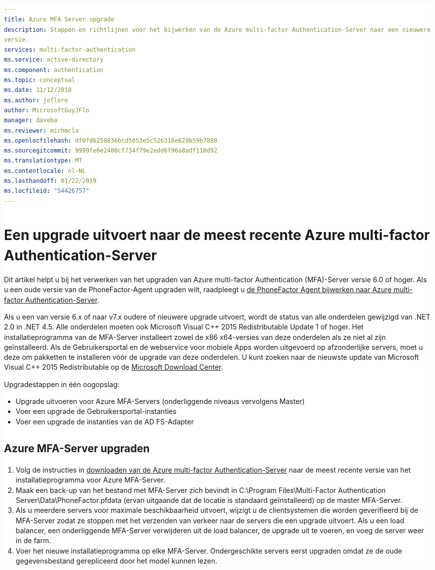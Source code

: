 ```yaml
---
title: Azure MFA Server upgrade
description: Stappen en richtlijnen voor het bijwerken van de Azure multi-factor Authentication-Server naar een nieuwere versie.
services: multi-factor-authentication
ms.service: active-directory
ms.component: authentication
ms.topic: conceptual
ms.date: 11/12/2018
ms.author: joflore
author: MicrosoftGuyJFlo
manager: daveba
ms.reviewer: michmcla
ms.openlocfilehash: df0fd6258836bcd5053e5c526310e629b59b7880
ms.sourcegitcommit: 9999fe6e2400cf734f79e2edd6f96a8adf118d92
ms.translationtype: MT
ms.contentlocale: nl-NL
ms.lasthandoff: 01/22/2019
ms.locfileid: "54426757"
---
```

# <a name="upgrade-to-the-latest-azure-multi-factor-authentication-server"></a>Een upgrade uitvoert naar de meest recente Azure multi-factor Authentication-Server

Dit artikel helpt u bij het verwerken van het upgraden van Azure multi-factor Authentication (MFA)-Server versie 6.0 of hoger. Als u een oude versie van de PhoneFactor-Agent upgraden wilt, raadpleegt u [de PhoneFactor Agent bijwerken naar Azure multi-factor Authentication-Server](howto-mfaserver-deploy-upgrade-pf.md).

Als u een van versie 6.x of naar v7.x oudere of nieuwere upgrade uitvoert, wordt de status van alle onderdelen gewijzigd van .NET 2.0 in .NET 4.5. Alle onderdelen moeten ook Microsoft Visual C++ 2015 Redistributable Update 1 of hoger. Het installatieprogramma van de MFA-Server installeert zowel de x86 x64-versies van deze onderdelen als ze niet al zijn geïnstalleerd. Als de Gebruikersportal en de webservice voor mobiele Apps worden uitgevoerd op afzonderlijke servers, moet u deze om pakketten te installeren vóór de upgrade van deze onderdelen. U kunt zoeken naar de nieuwste update van Microsoft Visual C++ 2015 Redistributable op de [Microsoft Download Center](https://www.microsoft.com/download/). 

Upgradestappen in één oogopslag:

* Upgrade uitvoeren voor Azure MFA-Servers (onderliggende niveaus vervolgens Master)
* Voer een upgrade de Gebruikersportal-instanties
* Voer een upgrade de instanties van de AD FS-Adapter

## <a name="upgrade-azure-mfa-server"></a>Azure MFA-Server upgraden

1. Volg de instructies in [downloaden van de Azure multi-factor Authentication-Server](howto-mfaserver-deploy.md#download-the-mfa-server) naar de meest recente versie van het installatieprogramma voor Azure MFA-Server.
2. Maak een back-up van het bestand met MFA-Server zich bevindt in C:\Program Files\Multi-Factor Authentication Server\Data\PhoneFactor.pfdata (ervan uitgaande dat de locatie is standaard geïnstalleerd) op de master MFA-Server.
3. Als u meerdere servers voor maximale beschikbaarheid uitvoert, wijzigt u de clientsystemen die worden geverifieerd bij de MFA-Server zodat ze stoppen met het verzenden van verkeer naar de servers die een upgrade uitvoert. Als u een load balancer, een onderliggende MFA-Server verwijderen uit de load balancer, de upgrade uit te voeren, en voeg de server weer in de farm.
4. Voer het nieuwe installatieprogramma op elke MFA-Server. Ondergeschikte servers eerst upgraden omdat ze de oude gegevensbestand gerepliceerd door het model kunnen lezen.
